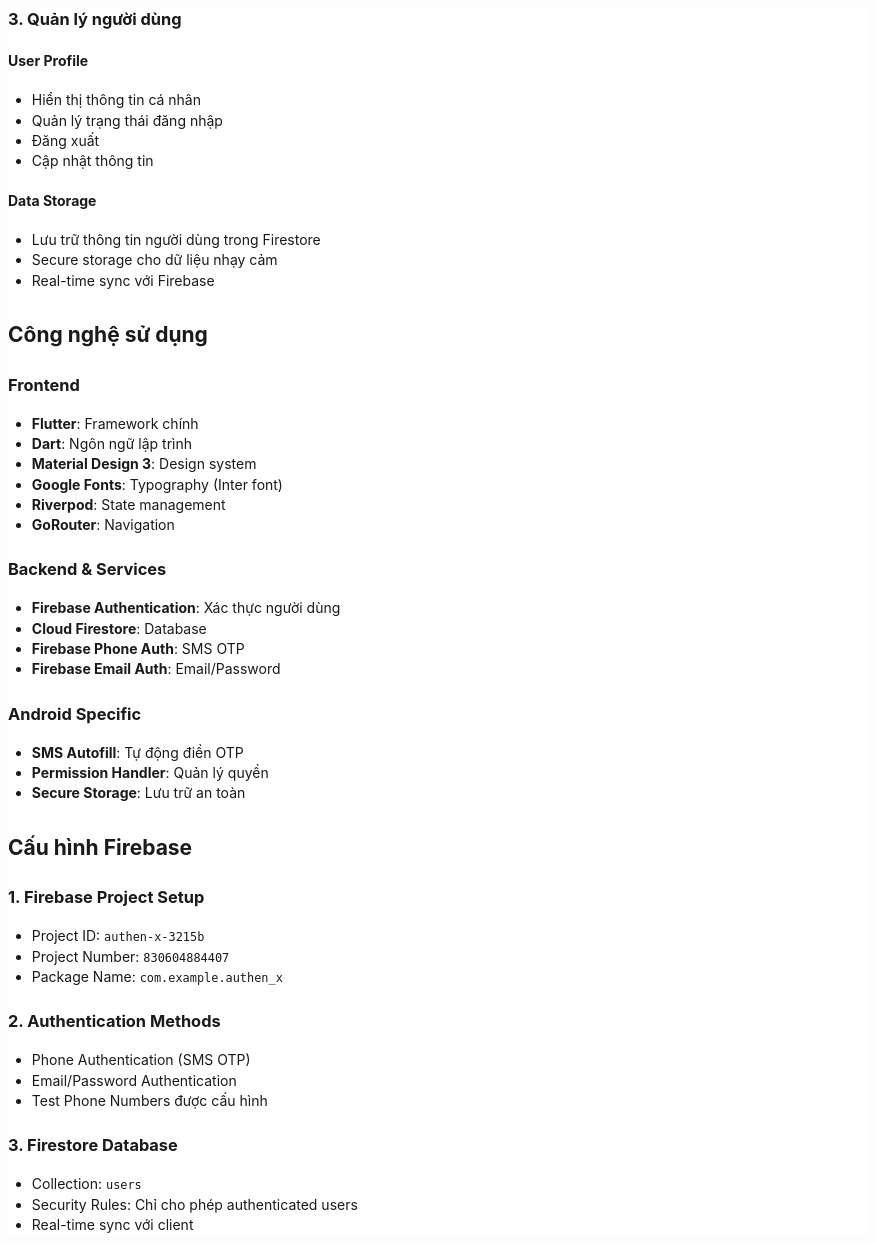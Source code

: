 ### 3. Quản lý người dùng

#### User Profile
- Hiển thị thông tin cá nhân
- Quản lý trạng thái đăng nhập
- Đăng xuất
- Cập nhật thông tin

#### Data Storage
- Lưu trữ thông tin người dùng trong Firestore
- Secure storage cho dữ liệu nhạy cảm
- Real-time sync với Firebase

## Công nghệ sử dụng

### Frontend
- **Flutter**: Framework chính
- **Dart**: Ngôn ngữ lập trình
- **Material Design 3**: Design system
- **Google Fonts**: Typography (Inter font)
- **Riverpod**: State management
- **GoRouter**: Navigation

### Backend & Services
- **Firebase Authentication**: Xác thực người dùng
- **Cloud Firestore**: Database
- **Firebase Phone Auth**: SMS OTP
- **Firebase Email Auth**: Email/Password

### Android Specific
- **SMS Autofill**: Tự động điền OTP
- **Permission Handler**: Quản lý quyền
- **Secure Storage**: Lưu trữ an toàn

## Cấu hình Firebase

### 1. Firebase Project Setup
- Project ID: `authen-x-3215b`
- Project Number: `830604884407`
- Package Name: `com.example.authen_x`

### 2. Authentication Methods
- Phone Authentication (SMS OTP)
- Email/Password Authentication
- Test Phone Numbers được cấu hình

### 3. Firestore Database
- Collection: `users`
- Security Rules: Chỉ cho phép authenticated users
- Real-time sync với client
